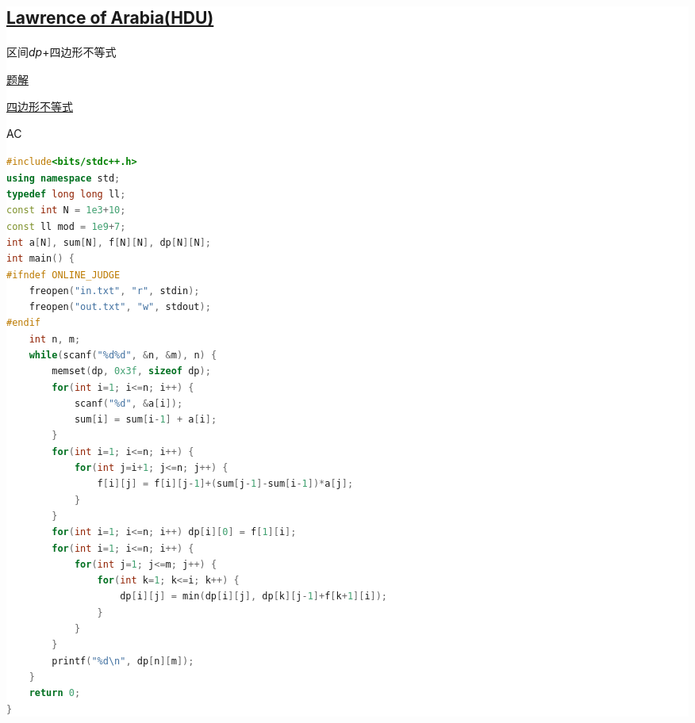 





## [Lawrence of Arabia(HDU)](http://acm.hdu.edu.cn/showproblem.php?pid=3102)

区间$dp$+四边形不等式

[题解](https://blog.csdn.net/weixin_30265171/article/details/96073768)

[四边形不等式](https://blog.csdn.net/noiau/article/details/72514812)

AC

```cpp
#include<bits/stdc++.h>
using namespace std;
typedef long long ll;
const int N = 1e3+10;
const ll mod = 1e9+7;
int a[N], sum[N], f[N][N], dp[N][N];
int main() {
#ifndef ONLINE_JUDGE
    freopen("in.txt", "r", stdin);
    freopen("out.txt", "w", stdout);
#endif
    int n, m;
    while(scanf("%d%d", &n, &m), n) {
        memset(dp, 0x3f, sizeof dp);
        for(int i=1; i<=n; i++) {
            scanf("%d", &a[i]);
            sum[i] = sum[i-1] + a[i];
        }
        for(int i=1; i<=n; i++) {
            for(int j=i+1; j<=n; j++) {
                f[i][j] = f[i][j-1]+(sum[j-1]-sum[i-1])*a[j];
            }
        }
        for(int i=1; i<=n; i++) dp[i][0] = f[1][i];
        for(int i=1; i<=n; i++) {
            for(int j=1; j<=m; j++) {
                for(int k=1; k<=i; k++) {
                    dp[i][j] = min(dp[i][j], dp[k][j-1]+f[k+1][i]);
                }
            }
        }
        printf("%d\n", dp[n][m]);
    }
    return 0;
}

```

